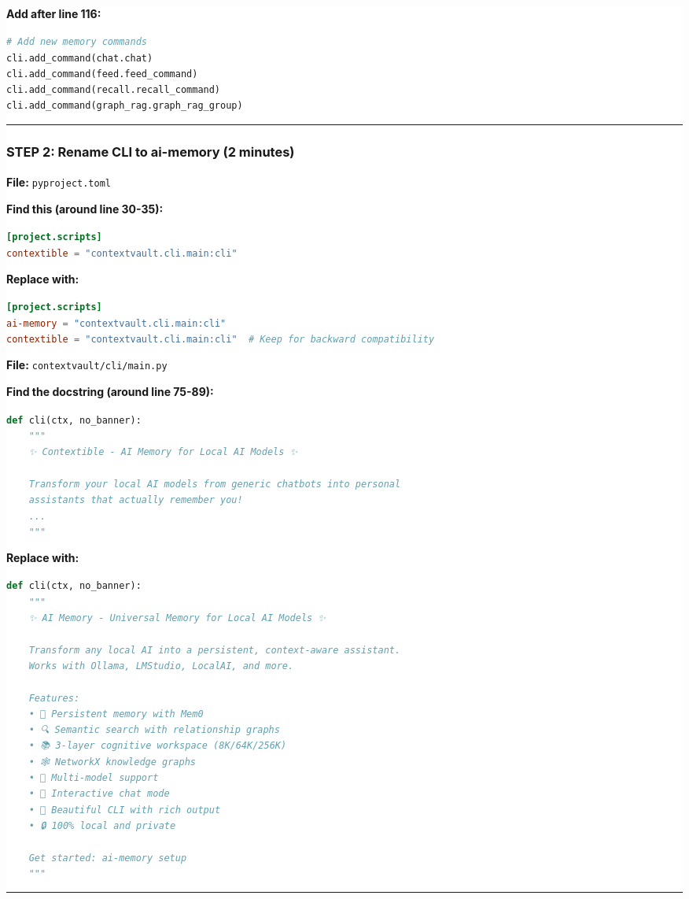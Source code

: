 **Add after line 116:**
```python
# Add new memory commands
cli.add_command(chat.chat)
cli.add_command(feed.feed_command)
cli.add_command(recall.recall_command)
cli.add_command(graph_rag.graph_rag_group)
```

---

### STEP 2: Rename CLI to ai-memory (2 minutes)

**File:** `pyproject.toml`

**Find this (around line 30-35):**
```toml
[project.scripts]
contextible = "contextvault.cli.main:cli"
```

**Replace with:**
```toml
[project.scripts]
ai-memory = "contextvault.cli.main:cli"
contextible = "contextvault.cli.main:cli"  # Keep for backward compatibility
```

**File:** `contextvault/cli/main.py`

**Find the docstring (around line 75-89):**
```python
def cli(ctx, no_banner):
    """
    ✨ Contextible - AI Memory for Local AI Models ✨

    Transform your local AI models from generic chatbots into personal
    assistants that actually remember you!
    ...
    """
```

**Replace with:**
```python
def cli(ctx, no_banner):
    """
    ✨ AI Memory - Universal Memory for Local AI Models ✨

    Transform any local AI into a persistent, context-aware assistant.
    Works with Ollama, LMStudio, LocalAI, and more.

    Features:
    • 🧠 Persistent memory with Mem0
    • 🔍 Semantic search with relationship graphs
    • 📚 3-layer cognitive workspace (8K/64K/256K)
    • 🕸️ NetworkX knowledge graphs
    • 🤖 Multi-model support
    • 💬 Interactive chat mode
    • 🎨 Beautiful CLI with rich output
    • 🔒 100% local and private

    Get started: ai-memory setup
    """
```

---